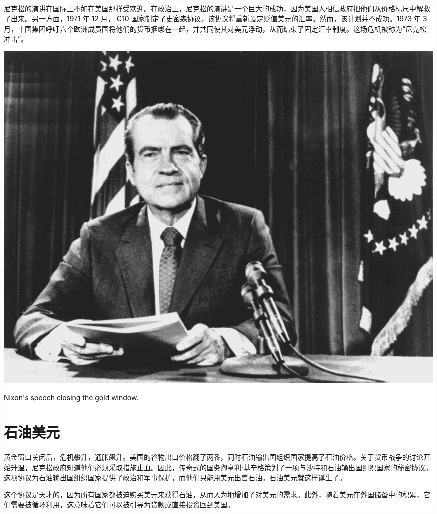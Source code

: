 尼克松的演讲在国际上不如在美国那样受欢迎。在政治上，尼克松的演讲是一个巨大的成功，因为美国人相信政府把他们从价格标尺中解救了出来。另一方面，1971 年 12 月， [G10](https://www.investopedia.com/terms/g/groupoften.asp) 国家制定了[史密森协议](https://www.investopedia.com/terms/s/smithsonian-agreement.asp)，该协议将重新设定贬值美元的汇率。然而，该计划并不成功。1973 年 3 月，十国集团呼吁六个欧洲成员国将他们的货币捆绑在一起，并共同使其对美元浮动，从而结束了固定汇率制度。这场危机被称为“尼克松冲击”。

![](img/fc4f16c63f046a20e06891609c9111c5.png)

Nixon's speech closing the gold window.

# **石油美元**

黄金窗口关闭后，危机攀升，通胀飙升。美国的谷物出口价格翻了两番，同时石油输出国组织国家提高了石油价格。关于货币战争的讨论开始升温，尼克松政府知道他们必须采取措施止血。因此，传奇式的国务卿亨利·基辛格策划了一项与沙特和石油输出国组织国家的秘密协议。这项协议为石油输出国组织国家提供了政治和军事保护，而他们只能用美元出售石油。石油美元就这样诞生了。

这个协议是天才的，因为所有国家都被迫购买美元来获得石油，从而人为地增加了对美元的需求。此外，随着美元在外国储备中的积累，它们需要被循环利用，这意味着它们可以被引导为贷款或直接投资回到美国。
